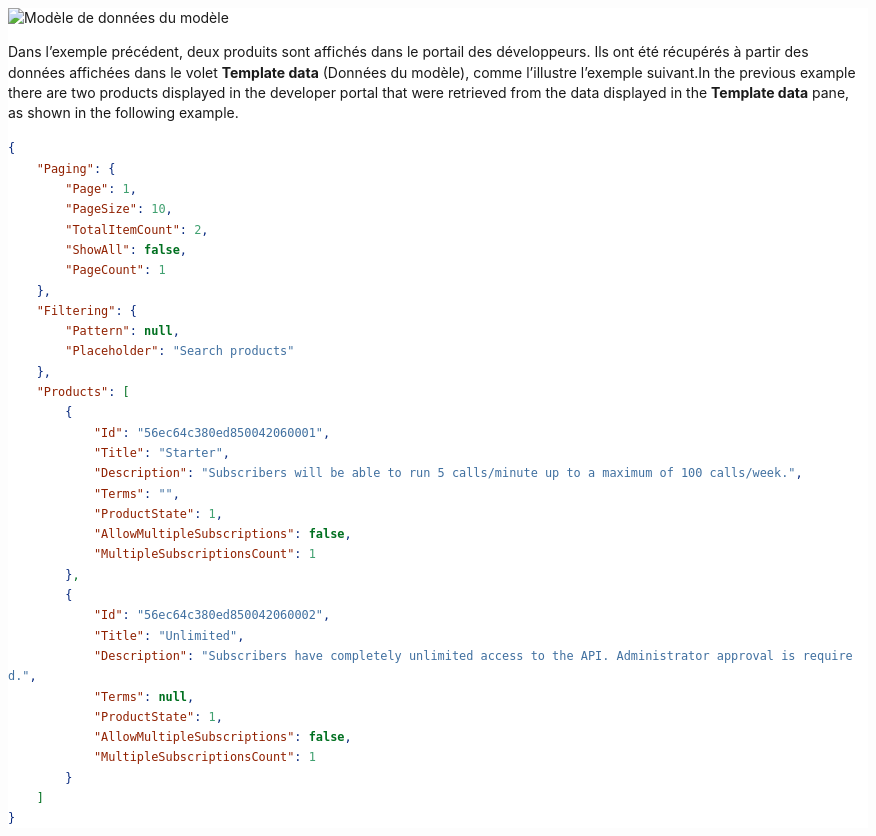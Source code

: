 ![Modèle de données du modèle][api-management-template-data]

<span data-ttu-id="0f379-139">Dans l’exemple précédent, deux produits sont affichés dans le portail des développeurs. Ils ont été récupérés à partir des données affichées dans le volet **Template data** (Données du modèle), comme l’illustre l’exemple suivant.</span><span class="sxs-lookup"><span data-stu-id="0f379-139">In the previous example there are two products displayed in the developer portal that were retrieved from the data displayed in the **Template data** pane, as shown in the following example.</span></span>

```json
{
    "Paging": {
        "Page": 1,
        "PageSize": 10,
        "TotalItemCount": 2,
        "ShowAll": false,
        "PageCount": 1
    },
    "Filtering": {
        "Pattern": null,
        "Placeholder": "Search products"
    },
    "Products": [
        {
            "Id": "56ec64c380ed850042060001",
            "Title": "Starter",
            "Description": "Subscribers will be able to run 5 calls/minute up to a maximum of 100 calls/week.",
            "Terms": "",
            "ProductState": 1,
            "AllowMultipleSubscriptions": false,
            "MultipleSubscriptionsCount": 1
        },
        {
            "Id": "56ec64c380ed850042060002",
            "Title": "Unlimited",
            "Description": "Subscribers have completely unlimited access to the API. Administrator approval is required.",
            "Terms": null,
            "ProductState": 1,
            "AllowMultipleSubscriptions": false,
            "MultipleSubscriptionsCount": 1
        }
    ]
}
```


[modify-content-layout]: api-management-modify-content-layout.md
[customize-styles]: api-management-customize-styles.md
[portal-templates]: api-management-developer-portal-templates.md
[api-management-customize-menu]: ./media/api-management-developer-portal-templates/api-management-customize-menu.png
[api-management-templates-menu]: ./media/api-management-developer-portal-templates/api-management-templates-menu.png
[api-management-developer-portal-templates-overview]: ./media/api-management-developer-portal-templates/api-management-developer-portal-templates-overview.png
[api-management-template]: ./media/api-management-developer-portal-templates/api-management-template.png
[api-management-template-data]: ./media/api-management-developer-portal-templates/api-management-template-data.png
[api-management-developer-portal-menu]: ./media/api-management-developer-portal-templates/api-management-developer-portal-menu.png
[api-management-management-console]: ./media/api-management-developer-portal-templates/api-management-management-console.png
[api-management-browse]: ./media/api-management-developer-portal-templates/api-management-browse.png
[api-management-user-profile-templates]: ./media/api-management-developer-portal-templates/api-management-user-profile-templates.png
[api-management-save-template]: ./media/api-management-developer-portal-templates/api-management-save-template.png
[api-management-publish-template]: ./media/api-management-developer-portal-templates/api-management-publish-template.png
[api-management-publish-template-confirm]: ./media/api-management-developer-portal-templates/api-management-publish-template-confirm.png
[api-management-publish-templates]: ./media/api-management-developer-portal-templates/api-management-publish-templates.png
[api-management-publish-customizations]: ./media/api-management-developer-portal-templates/api-management-publish-customizations.png
[api-management-revert-template]: ./media/api-management-developer-portal-templates/api-management-revert-template.png
[api-management-revert-template-confirm]: ./media/api-management-developer-portal-templates/api-management-revert-template-confirm.png
[api-management-reset-template]: ./media/api-management-developer-portal-templates/api-management-reset-template.png
[api-management-reset-template-confirm]: ./media/api-management-developer-portal-templates/api-management-reset-template-confirm.png
[api-management-restore-templates]: ./media/api-management-developer-portal-templates/api-management-restore-templates.png